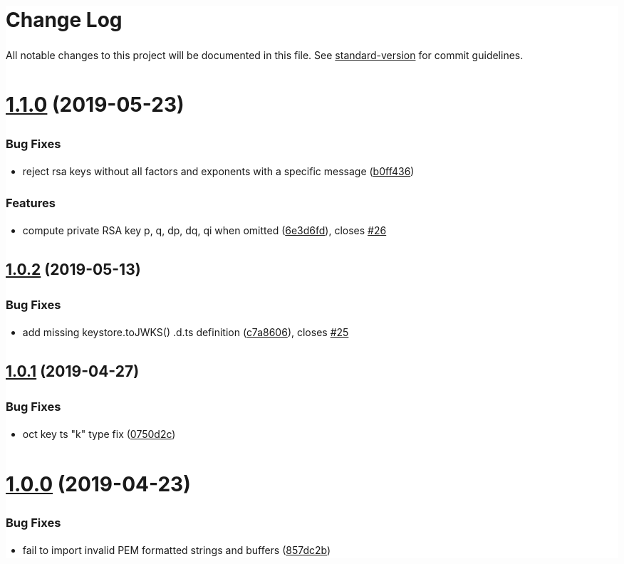 # Change Log

All notable changes to this project will be documented in this file. See [standard-version](https://github.com/conventional-changelog/standard-version) for commit guidelines.

# [1.1.0](https://github.com/panva/jose/compare/v1.0.2...v1.1.0) (2019-05-23)


### Bug Fixes

* reject rsa keys without all factors and exponents with a specific message ([b0ff436](https://github.com/panva/jose/commit/b0ff436))


### Features

* compute private RSA key p, q, dp, dq, qi when omitted ([6e3d6fd](https://github.com/panva/jose/commit/6e3d6fd)), closes [#26](https://github.com/panva/jose/issues/26)



## [1.0.2](https://github.com/panva/jose/compare/v1.0.1...v1.0.2) (2019-05-13)


### Bug Fixes

* add missing keystore.toJWKS() .d.ts definition ([c7a8606](https://github.com/panva/jose/commit/c7a8606)), closes [#25](https://github.com/panva/jose/issues/25)



## [1.0.1](https://github.com/panva/jose/compare/v1.0.0...v1.0.1) (2019-04-27)


### Bug Fixes

* oct key ts "k" type fix ([0750d2c](https://github.com/panva/jose/commit/0750d2c))



<a name="1.0.0"></a>
# [1.0.0](https://github.com/panva/jose/compare/v0.12.0...v1.0.0) (2019-04-23)


### Bug Fixes

* fail to import invalid PEM formatted strings and buffers ([857dc2b](https://github.com/panva/jose/commit/857dc2b))
